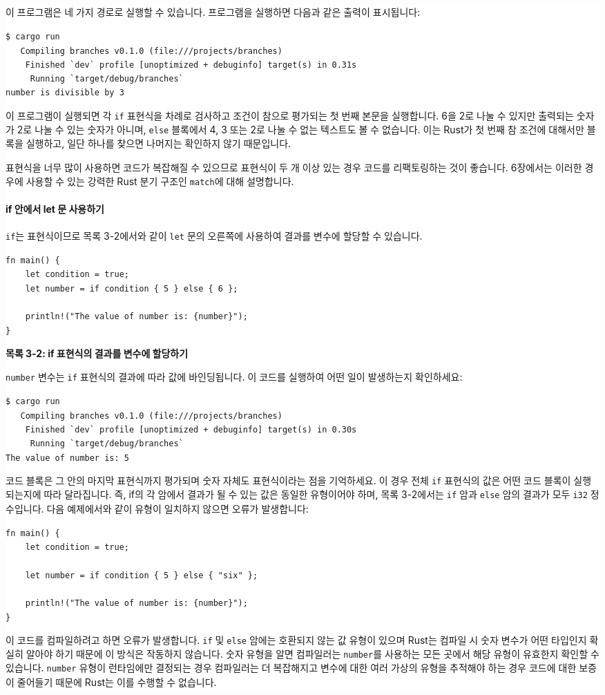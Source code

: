 이 프로그램은 네 가지 경로로 실행할 수 있습니다. 프로그램을 실행하면 다음과 같은 출력이 표시됩니다:

```shell
$ cargo run
   Compiling branches v0.1.0 (file:///projects/branches)
    Finished `dev` profile [unoptimized + debuginfo] target(s) in 0.31s
     Running `target/debug/branches`
number is divisible by 3
```

이 프로그램이 실행되면 각 `if` 표현식을 차례로 검사하고 조건이 참으로 평가되는 첫 번째 본문을 실행합니다. 6을 2로 나눌 수 있지만 출력되는 숫자가 2로 나눌 수 있는 숫자가 아니며, `else` 블록에서 4, 3 또는 2로 나눌 수 없는 텍스트도 볼 수 없습니다. 이는 Rust가 첫 번째 참 조건에 대해서만 블록을 실행하고, 일단 하나를 찾으면 나머지는 확인하지 않기 때문입니다.

표현식을 너무 많이 사용하면 코드가 복잡해질 수 있으므로 표현식이 두 개 이상 있는 경우 코드를 리팩토링하는 것이 좋습니다. 6장에서는 이러한 경우에 사용할 수 있는 강력한 Rust 분기 구조인 `match`에 대해 설명합니다.

#### if 안에서 let 문 사용하기

`if`는 표현식이므로 목록 3-2에서와 같이 `let` 문의 오른쪽에 사용하여 결과를 변수에 할당할 수 있습니다.

```rust,editable
fn main() {
    let condition = true;
    let number = if condition { 5 } else { 6 };

    println!("The value of number is: {number}");
}
```

**목록 3-2: if 표현식의 결과를 변수에 할당하기**

`number` 변수는 `if` 표현식의 결과에 따라 값에 바인딩됩니다. 이 코드를 실행하여 어떤 일이 발생하는지 확인하세요:

```shell
$ cargo run
   Compiling branches v0.1.0 (file:///projects/branches)
    Finished `dev` profile [unoptimized + debuginfo] target(s) in 0.30s
     Running `target/debug/branches`
The value of number is: 5
```

코드 블록은 그 안의 마지막 표현식까지 평가되며 숫자 자체도 표현식이라는 점을 기억하세요. 이 경우 전체 `if` 표현식의 값은 어떤 코드 블록이 실행되는지에 따라 달라집니다. 즉, if의 각 암에서 결과가 될 수 있는 값은 동일한 유형이어야 하며, 목록 3-2에서는 `if` 암과 `else` 암의 결과가 모두 `i32` 정수입니다. 다음 예제에서와 같이 유형이 일치하지 않으면 오류가 발생합니다:

```rust,editable
fn main() {
    let condition = true;

    let number = if condition { 5 } else { "six" };

    println!("The value of number is: {number}");
}
```

이 코드를 컴파일하려고 하면 오류가 발생합니다. `if` 및 `else` 암에는 호환되지 않는 값 유형이 있으며 Rust는 컴파일 시 숫자 변수가 어떤 타입인지 확실히 알아야 하기 때문에 이 방식은 작동하지 않습니다. 숫자 유형을 알면 컴파일러는 `number`를 사용하는 모든 곳에서 해당 유형이 유효한지 확인할 수 있습니다. `number` 유형이 런타임에만 결정되는 경우 컴파일러는 더 복잡해지고 변수에 대한 여러 가상의 유형을 추적해야 하는 경우 코드에 대한 보증이 줄어들기 때문에 Rust는 이를 수행할 수 없습니다.
